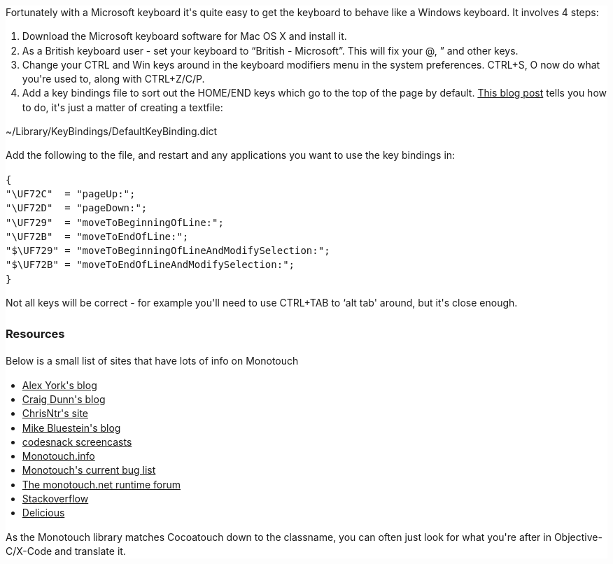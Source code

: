 Fortunately with a Microsoft keyboard it's quite easy to get the keyboard to behave like a Windows keyboard. It involves 4 steps:

  1. Download the Microsoft keyboard software for Mac OS X and install it.
  2. As a British keyboard user - set your keyboard to &#8220;British - Microsoft&#8221;. This will fix your @, &#8221; and other keys.
  3. Change your CTRL and Win keys around in the keyboard modifiers menu in the system preferences. CTRL+S, O now do what you're used to, along with CTRL+Z/C/P.
  4. Add a key bindings file to sort out the HOME/END keys which go to the top of the page by default. [This blog post][36] tells you how to do, it's just a matter of creating a textfile:

~/Library/KeyBindings/DefaultKeyBinding.dict

Add the following to the file, and restart and any applications you want to use the key bindings in:

<pre>{
"\UF72C"  = "pageUp:";
"\UF72D"  = "pageDown:";
"\UF729"  = "moveToBeginningOfLine:";
"\UF72B"  = "moveToEndOfLine:";
"$\UF729" = "moveToBeginningOfLineAndModifySelection:";
"$\UF72B" = "moveToEndOfLineAndModifySelection:";
}
</pre>

Not all keys will be correct - for example you'll need to use CTRL+TAB to &#8216;alt tab' around, but it's close enough.

### Resources

Below is a small list of sites that have lots of info on Monotouch

  * [Alex York's blog][37]
  * [Craig Dunn's blog][38]
  * [ChrisNtr's site][39]
  * [Mike Bluestein's blog][40]
  * [codesnack screencasts][41]
  * [Monotouch.info][42]
  * [Monotouch's current bug list][43]
  * [The monotouch.net runtime forum][44]
  * [Stackoverflow][45]
  * [Delicious][46]

As the Monotouch library matches Cocoatouch down to the classname, you can often just look for what you're after in Objective-C/X-Code and translate it.

 [1]: http://www.bitbucket.org/yetanotherchris/monotouch-samples/src/
 [2]: /csharp/objective-c-by-example-for-a-csharp-developer
 [3]: /wp-content/uploads/2013/02/monotouchxmldocs.zip
 [4]: /wp-content/uploads/2010/10/iphonebounds1.png
 [5]: /wp-content/uploads/2010/10/iphonebounds2.png
 [6]: /wp-content/uploads/2010/10/iphonebounds3.png
 [7]: /wp-content/uploads/2010/10/iphonebounds4.png
 [8]: /wp-content/uploads/2010/10/iphonebounds5.png
 [9]: /wp-content/uploads/2010/10/iphonebounds6.png
 [10]: /wp-content/uploads/2010/10/iphonebounds7.png
 [11]: http://bitbucket.org/mrshrinkray/monotouch-samples/src/tip/iPhoneMockup/
 [12]: /wp-content/uploads/2010/10/uinavigationwinforms.png
 [13]: /wp-content/uploads/2010/10/Monotouch-Icon.png
 [14]: http://stackoverflow.com/questions/1470356/how-can-i-animate-a-uibutton-alpha-property-with-monotouch/1475384#1475384
 [15]: /wp-content/uploads/2010/10/uiglassbutton-template.png
 [16]: /wp-content/uploads/2010/10/uiglassbutton-example.png
 [17]: http://monotouch.info/MonoTouch-Sample-UIGlassButton-PNG-Generator
 [18]: http://wiki.monotouch.net/HowTo/Files/HowTo:_Store_Files
 [19]: https://github.com/follesoe/VSMonoTouch
 [20]: http://manniat.pp-p.net/blog/post/2009/11/18/MonoTouch-in-Visual-Studio.aspx
 [21]: /wp-content/uploads/2010/10/monodevelopconverter.png
 [22]: /wp-content/uploads/2013/02/MonotouchProjectConverter.zip
 [23]: http://www.mono-project.com/Generating_Documentation#Converting_Monodoc_format_XML_into_inline_XML_documentation
 [24]: http://www.go-mono.com/docs/index.aspx?link=T:Mono.Data.SqliteClient.SqliteParameter/*
 [25]: http://en.wikipedia.org/wiki/Third-generation_programming_language
 [26]: http://monotouch.net/Documentation/Building_for_Distribution
 [27]: http://www.iphonedevsdk.com/forum/iphone-sdk-development/5429-codesign-verification-nightmare.html
 [28]: http://stackoverflow.com/questions/2280423/do-i-programatically-add-subviews-in-viewdidappear-viewdidload-viewwillappear
 [29]: https://github.com/xamarin/monotouch-samples/blob/master/ReachabilitySample/reachability.cs
 [30]: http://blog.ddg.com/?p=24
 [31]: http://twitter.com/kangamono
 [32]: http://www.sqlite.org/faq.html#q1
 [33]: http://ostatic.com/sqlitebrowser
 [34]: http://blog.evandavey.com/2009/02/how-to-make-uiwebview-transparent.html
 [35]: /wp-content/uploads/2010/10/uiloadingview.png
 [36]: http://www.starryhope.com/tech/2006/mac-os-x-home-and-end-keys/
 [37]: http://www.alexyork.net/blog/post/UINavigationController-with-MonoTouch-Building-a-simple-RSS-reader-Part-1.aspx
 [38]: http://conceptdev.blogspot.com/2009/10/monotouch-sans-interface-builder.html
 [39]: http://monotouchexamples.com/
 [40]: http://mikebluestein.wordpress.com/
 [41]: http://www.codesnack.com/storage/screencasts/uitabbarcontroller/part2/index.html
 [42]: http://www.Monotouch.info
 [43]: http://tinyurl.com/monotouchbugs
 [44]: http://forums.monotouch.net/yaf_topics2_Runtime.aspx
 [45]: http://stackoverflow.com/questions/tagged/monotouch
 [46]: http://www.delicious.com/tags/monotouch